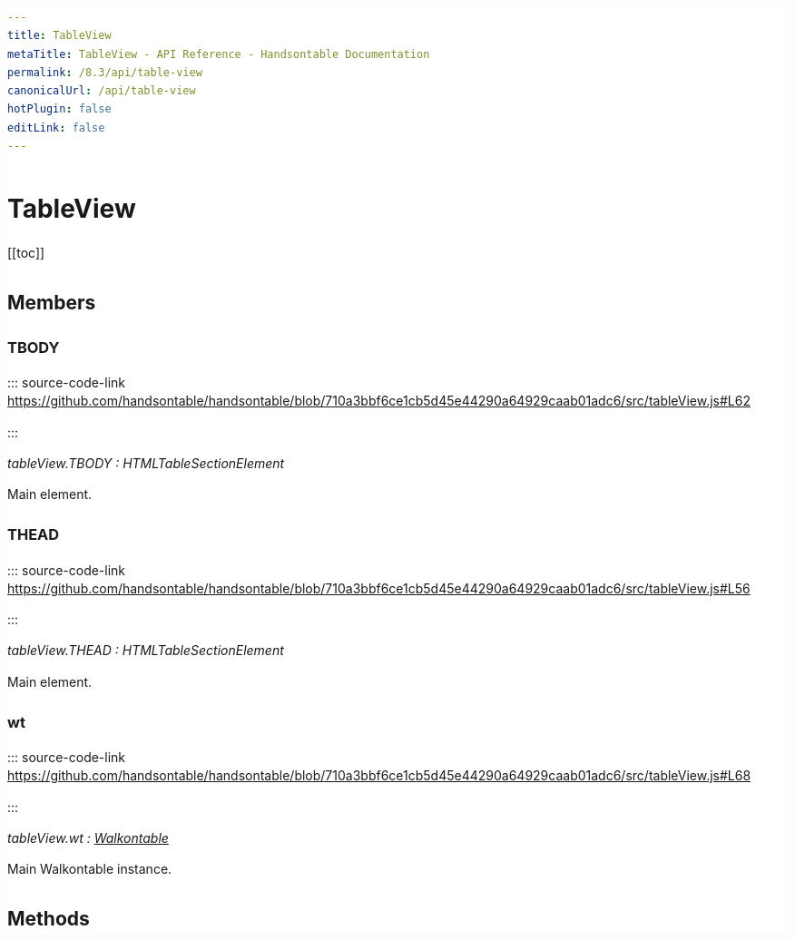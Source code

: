 ```yaml
---
title: TableView
metaTitle: TableView - API Reference - Handsontable Documentation
permalink: /8.3/api/table-view
canonicalUrl: /api/table-view
hotPlugin: false
editLink: false
---
```


# TableView

[[toc]]

## Members

### TBODY
  
::: source-code-link https://github.com/handsontable/handsontable/blob/710a3bbf6ce1cb5d45e44290a64929caab01adc6/src/tableView.js#L62

:::

_tableView.TBODY : HTMLTableSectionElement_

Main <TBODY> element.



### THEAD
  
::: source-code-link https://github.com/handsontable/handsontable/blob/710a3bbf6ce1cb5d45e44290a64929caab01adc6/src/tableView.js#L56

:::

_tableView.THEAD : HTMLTableSectionElement_

Main <THEAD> element.



### wt
  
::: source-code-link https://github.com/handsontable/handsontable/blob/710a3bbf6ce1cb5d45e44290a64929caab01adc6/src/tableView.js#L68

:::

_tableView.wt : [Walkontable](@/api/walkontable.md)_

Main Walkontable instance.


## Methods

